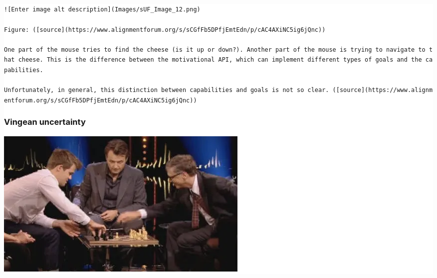 	![Enter image alt description](Images/sUF_Image_12.png)
	
	Figure: ([source](https://www.alignmentforum.org/s/sCGfFb5DPfjEmtEdn/p/cAC4AXiNC5ig6jQnc))
	
	One part of the mouse tries to find the cheese (is it up or down?). Another part of the mouse is trying to navigate to that cheese. This is the difference between the motivational API, which can implement different types of goals and the capabilities.
	
	Unfortunately, in general, this distinction between capabilities and goals is not so clear. ([source](https://www.alignmentforum.org/s/sCGfFb5DPfjEmtEdn/p/cAC4AXiNC5ig6jQnc))
	

### Vingean uncertainty

![Enter image alt description](Images/KPm_Image_13.png)
